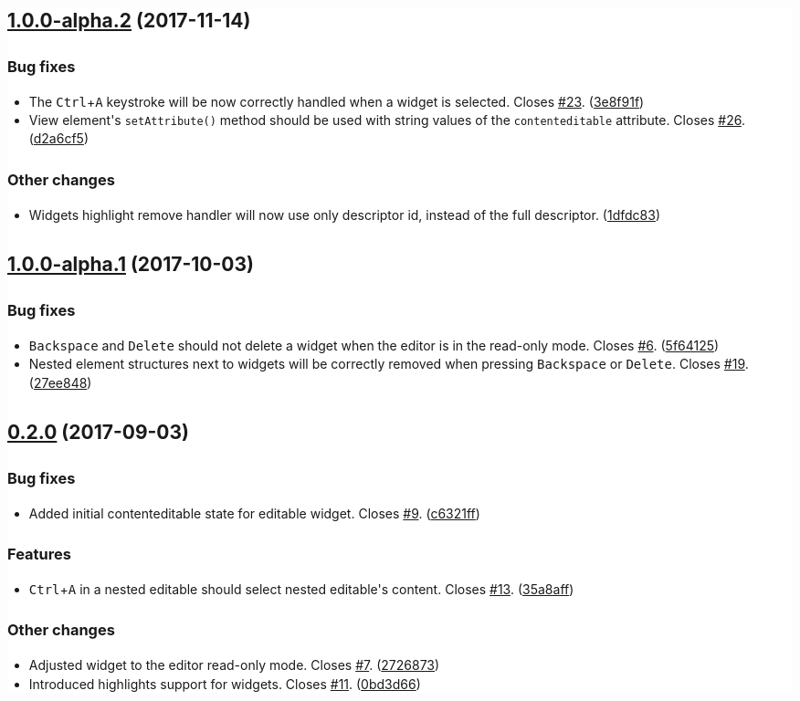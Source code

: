 
## [1.0.0-alpha.2](https://github.com/ckeditor/ckeditor5-widget/compare/v1.0.0-alpha.1...v1.0.0-alpha.2) (2017-11-14)

### Bug fixes

* The <kbd>Ctrl</kbd>+<kbd>A</kbd> keystroke will be now correctly handled when a widget is selected. Closes [#23](https://github.com/ckeditor/ckeditor5-widget/issues/23). ([3e8f91f](https://github.com/ckeditor/ckeditor5-widget/commit/3e8f91f))
* View element's `setAttribute()` method should be used with string values of the `contenteditable` attribute. Closes [#26](https://github.com/ckeditor/ckeditor5-widget/issues/26). ([d2a6cf5](https://github.com/ckeditor/ckeditor5-widget/commit/d2a6cf5))

### Other changes

* Widgets highlight remove handler will now use only descriptor id, instead of the full descriptor. ([1dfdc83](https://github.com/ckeditor/ckeditor5-widget/commit/1dfdc83))


## [1.0.0-alpha.1](https://github.com/ckeditor/ckeditor5-widget/compare/v0.2.0...v1.0.0-alpha.1) (2017-10-03)

### Bug fixes

* <kbd>Backspace</kbd> and <kbd>Delete</kbd> should not delete a widget when the editor is in the read-only mode. Closes [#6](https://github.com/ckeditor/ckeditor5-widget/issues/6). ([5f64125](https://github.com/ckeditor/ckeditor5-widget/commit/5f64125))
* Nested element structures next to widgets will be correctly removed when pressing <kbd>Backspace</kbd> or <kbd>Delete</kbd>. Closes [#19](https://github.com/ckeditor/ckeditor5-widget/issues/19). ([27ee848](https://github.com/ckeditor/ckeditor5-widget/commit/27ee848))


## [0.2.0](https://github.com/ckeditor/ckeditor5-widget/compare/v0.1.1...v0.2.0) (2017-09-03)

### Bug fixes

* Added initial contenteditable state for editable widget. Closes [#9](https://github.com/ckeditor/ckeditor5-widget/issues/9). ([c6321ff](https://github.com/ckeditor/ckeditor5-widget/commit/c6321ff))

### Features

* <kbd>Ctrl</kbd>+<kbd>A</kbd> in a nested editable should select nested editable's content. Closes [#13](https://github.com/ckeditor/ckeditor5-widget/issues/13). ([35a8aff](https://github.com/ckeditor/ckeditor5-widget/commit/35a8aff))

### Other changes

* Adjusted widget to the editor read-only mode. Closes [#7](https://github.com/ckeditor/ckeditor5-widget/issues/7). ([2726873](https://github.com/ckeditor/ckeditor5-widget/commit/2726873))
* Introduced highlights support for widgets. Closes [#11](https://github.com/ckeditor/ckeditor5-widget/issues/11). ([0bd3d66](https://github.com/ckeditor/ckeditor5-widget/commit/0bd3d66))
